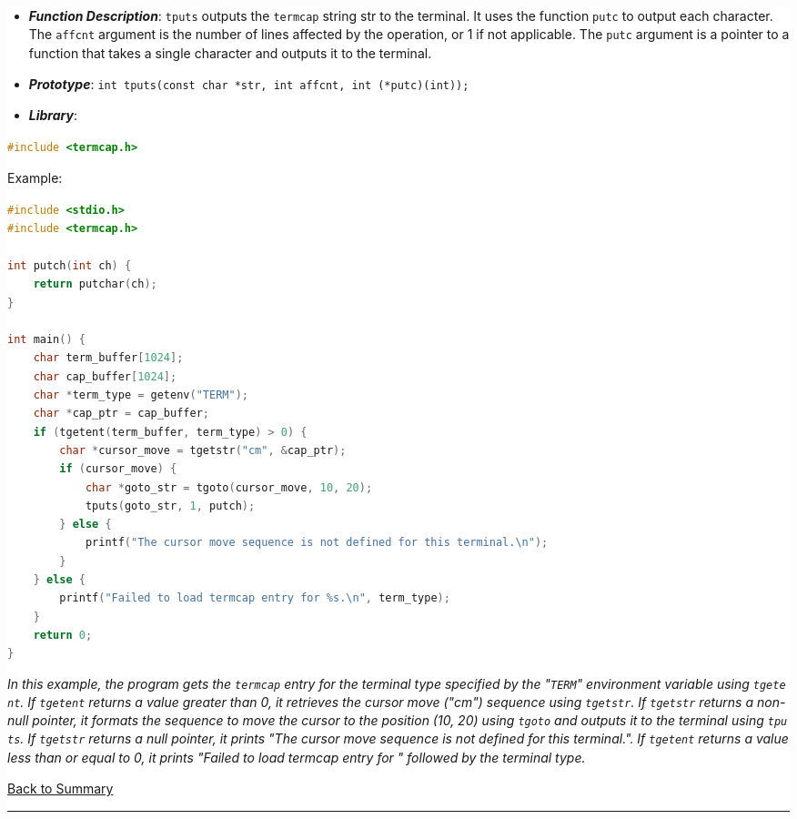 - ***Function Description***: `tputs` outputs the `termcap` string str to the terminal. It uses the function `putc` to output each character. The `affcnt` argument is the number of lines affected by the operation, or 1 if not applicable. The `putc` argument is a pointer to a function that takes a single character and outputs it to the terminal.

- ***Prototype***: `int tputs(const char *str, int affcnt, int (*putc)(int));`

- ***Library***:
```c
#include <termcap.h>
```

Example:

```c
#include <stdio.h>
#include <termcap.h>

int putch(int ch) {
	return putchar(ch);
}

int main() {
	char term_buffer[1024];
	char cap_buffer[1024];
	char *term_type = getenv("TERM");
	char *cap_ptr = cap_buffer;
	if (tgetent(term_buffer, term_type) > 0) {
		char *cursor_move = tgetstr("cm", &cap_ptr);
		if (cursor_move) {
			char *goto_str = tgoto(cursor_move, 10, 20);
			tputs(goto_str, 1, putch);
		} else {
			printf("The cursor move sequence is not defined for this terminal.\n");
		}
	} else {
		printf("Failed to load termcap entry for %s.\n", term_type);
	}
	return 0;
}
```

*In this example, the program gets the `termcap` entry for the terminal type specified by the "`TERM`" environment variable using `tgetent`.*
*If `tgetent` returns a value greater than 0, it retrieves the cursor move ("cm") sequence using `tgetstr`.*
*If `tgetstr` returns a non-null pointer, it formats the sequence to move the cursor to the position (10, 20) using `tgoto` and outputs it to the terminal using `tputs`.*
*If `tgetstr` returns a null pointer, it prints "The cursor move sequence is not defined for this terminal.".*
*If `tgetent` returns a value less than or equal to 0, it prints "Failed to load termcap entry for " followed by the terminal type.*


[Back to Summary](#summary)

---------------------------------------------------------------------------------